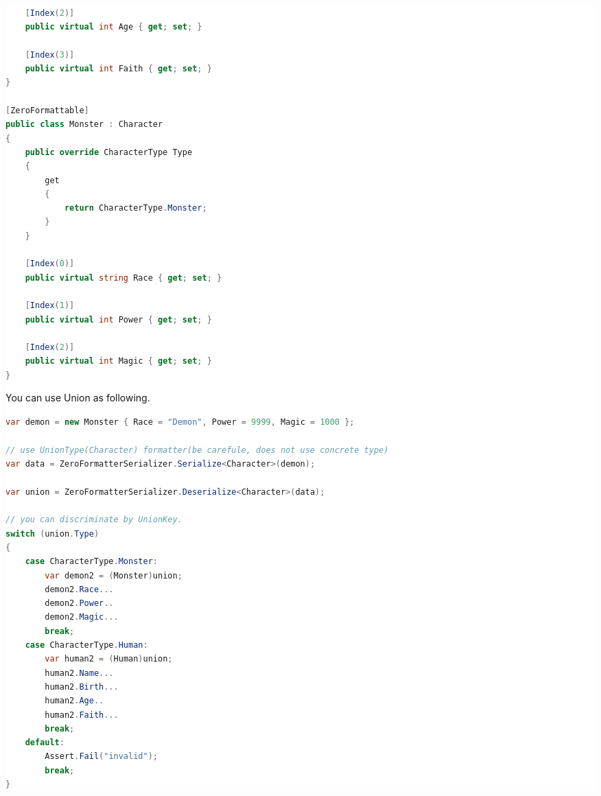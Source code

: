 ```csharp
    [Index(2)]
    public virtual int Age { get; set; }

    [Index(3)]
    public virtual int Faith { get; set; }
}

[ZeroFormattable]
public class Monster : Character
{
    public override CharacterType Type
    {
        get
        {
            return CharacterType.Monster;
        }
    }

    [Index(0)]
    public virtual string Race { get; set; }

    [Index(1)]
    public virtual int Power { get; set; }

    [Index(2)]
    public virtual int Magic { get; set; }
}
```

You can use Union as following.

```csharp
var demon = new Monster { Race = "Demon", Power = 9999, Magic = 1000 };

// use UnionType(Character) formatter(be carefule, does not use concrete type)
var data = ZeroFormatterSerializer.Serialize<Character>(demon);

var union = ZeroFormatterSerializer.Deserialize<Character>(data);

// you can discriminate by UnionKey.
switch (union.Type)
{
    case CharacterType.Monster:
        var demon2 = (Monster)union;
        demon2.Race...
        demon2.Power..
        demon2.Magic...
        break;
    case CharacterType.Human:
        var human2 = (Human)union;
        human2.Name...
        human2.Birth...
        human2.Age..
        human2.Faith...
        break;
    default:
        Assert.Fail("invalid");
        break;
}
```
